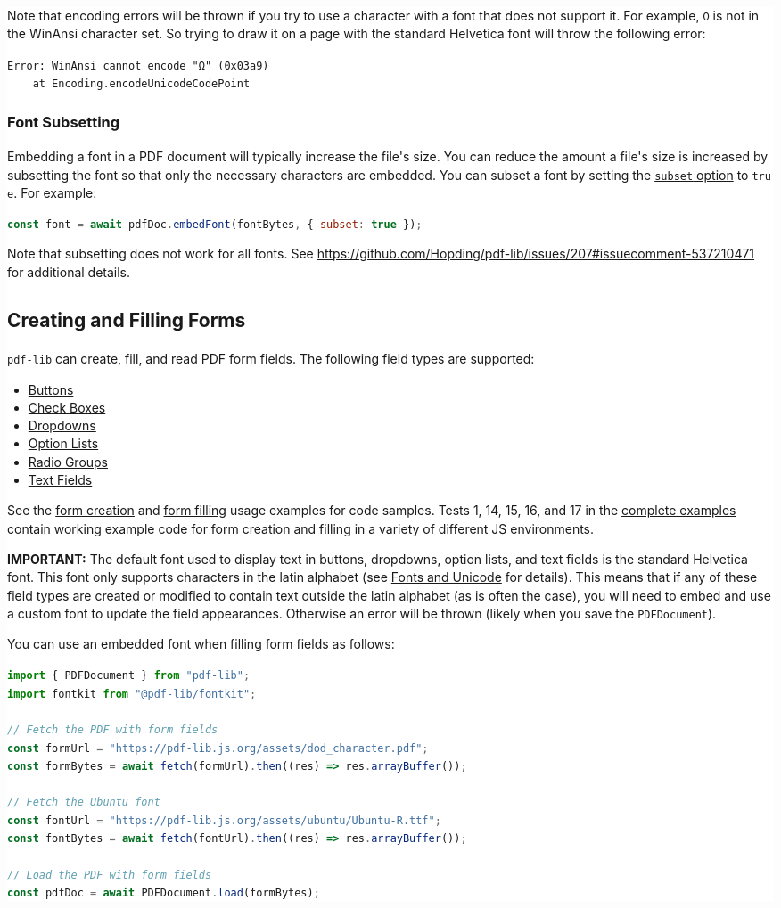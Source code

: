 Note that encoding errors will be thrown if you try to use a character with a
font that does not support it. For example, `Ω` is not in the WinAnsi character
set. So trying to draw it on a page with the standard Helvetica font will throw
the following error:

```
Error: WinAnsi cannot encode "Ω" (0x03a9)
    at Encoding.encodeUnicodeCodePoint
```

### Font Subsetting

Embedding a font in a PDF document will typically increase the file's size. You
can reduce the amount a file's size is increased by subsetting the font so that
only the necessary characters are embedded. You can subset a font by setting the
[`subset` option](https://pdf-lib.js.org/docs/api/interfaces/embedfontoptions#optional-subset)
to `true`. For example:

```js
const font = await pdfDoc.embedFont(fontBytes, { subset: true });
```

Note that subsetting does not work for all fonts. See
https://github.com/Hopding/pdf-lib/issues/207#issuecomment-537210471 for
additional details.

## Creating and Filling Forms

`pdf-lib` can create, fill, and read PDF form fields. The following field types
are supported:

- [Buttons](https://pdf-lib.js.org/docs/api/classes/pdfbutton)
- [Check Boxes](https://pdf-lib.js.org/docs/api/classes/pdfcheckbox)
- [Dropdowns](https://pdf-lib.js.org/docs/api/classes/pdfdropdown)
- [Option Lists](https://pdf-lib.js.org/docs/api/classes/pdfoptionlist)
- [Radio Groups](https://pdf-lib.js.org/docs/api/classes/pdfradiogroup)
- [Text Fields](https://pdf-lib.js.org/docs/api/classes/pdftextfield)

See the [form creation](#create-form) and [form filling](#fill-form) usage
examples for code samples. Tests 1, 14, 15, 16, and 17 in the
[complete examples](#complete-examples) contain working example code for form
creation and filling in a variety of different JS environments.

**IMPORTANT:** The default font used to display text in buttons, dropdowns,
option lists, and text fields is the standard Helvetica font. This font only
supports characters in the latin alphabet (see
[Fonts and Unicode](#fonts-and-unicode) for details). This means that if any of
these field types are created or modified to contain text outside the latin
alphabet (as is often the case), you will need to embed and use a custom font to
update the field appearances. Otherwise an error will be thrown (likely when you
save the `PDFDocument`).

You can use an embedded font when filling form fields as follows:

```js
import { PDFDocument } from "pdf-lib";
import fontkit from "@pdf-lib/fontkit";

// Fetch the PDF with form fields
const formUrl = "https://pdf-lib.js.org/assets/dod_character.pdf";
const formBytes = await fetch(formUrl).then((res) => res.arrayBuffer());

// Fetch the Ubuntu font
const fontUrl = "https://pdf-lib.js.org/assets/ubuntu/Ubuntu-R.ttf";
const fontBytes = await fetch(fontUrl).then((res) => res.arrayBuffer());

// Load the PDF with form fields
const pdfDoc = await PDFDocument.load(formBytes);
```